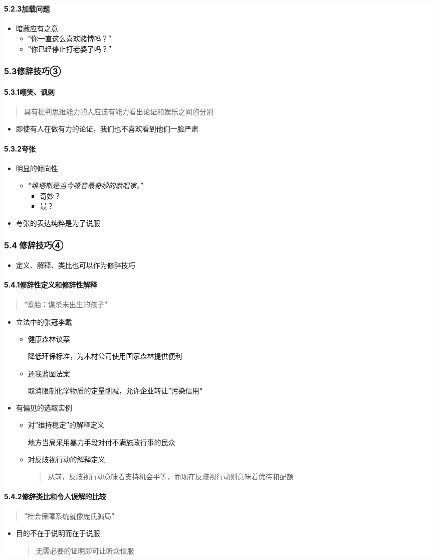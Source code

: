 #### 5.2.3加载问题

- 暗藏应有之意
  - “你一直这么喜欢赌博吗？”
  - “你已经停止打老婆了吗？”

### 5.3修辞技巧③

#### 5.3.1嘲笑、讽刺

> 具有批判思维能力的人应该有能力看出论证和娱乐之间的分别

- 即使有人在做有力的论证，我们也不喜欢看到他们一脸严肃

#### 5.3.2夸张

- 明显的倾向性

  - *“维塔斯是当今嗓音最奇妙的歌唱家。”*
    - 奇妙？
    - 最？

- 夸张的表达纯粹是为了说服

  

### 5.4 修辞技巧④

- 定义、解释、类比也可以作为修辞技巧

#### 5.4.1修辞性定义和修辞性解释

> “堕胎：谋杀未出生的孩子”

- 立法中的张冠李戴

  - 健康森林议案

    降低环保标准，为木材公司使用国家森林提供便利

  - 还我蓝图法案

    取消限制化学物质的定量削减，允许企业转让”污染信用“

- 有偏见的选取实例

  - 对“维持稳定”的解释定义

    地方当局采用暴力手段对付不满施政行事的民众

  - 对反歧视行动的解释定义

    > 从前，反歧视行动意味着支持机会平等，而现在反歧视行动则意味着优待和配额

#### 5.4.2修辞类比和令人误解的比较

> “社会保障系统就像庞氏骗局”

- 目的不在于说明而在于说服

  > 无需必要的证明即可让听众信服
